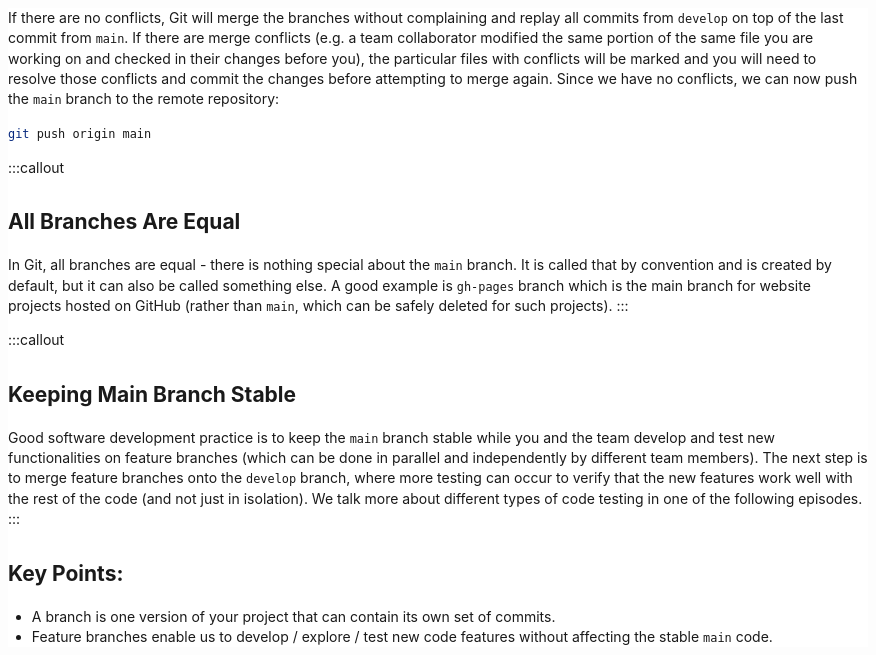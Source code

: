 If there are no conflicts, Git will merge the branches without complaining and replay all commits from
`develop` on top of the last commit from `main`. If there are merge conflicts (e.g. a team collaborator modified the same
portion of the same file you are working on and checked in their changes before you), the particular files with conflicts
will be marked and you will need to resolve those conflicts and commit the changes before attempting to merge again.
Since we have no conflicts, we can now push the `main` branch to the remote repository:

~~~bash
git push origin main
~~~

:::callout
## All Branches Are Equal
In Git, all branches are equal - there is nothing special about the `main` branch. It is called
that by convention and is created by default, but it can also be called something else. A good example is
`gh-pages` branch which is the main branch for website projects hosted on GitHub (rather than `main`, which can
be safely deleted for such projects).
:::

:::callout
## Keeping Main Branch Stable
Good software development practice is to keep the `main` branch stable while you and the team develop and test
new functionalities on feature branches (which can be done in parallel and independently by different team
members). The next step is to merge
feature branches onto the `develop` branch, where more testing can occur to verify that the new features work
well with the rest of the code (and not just in isolation). We talk more about different types of code testing in one
of the following episodes.
:::

## Key Points:

- A branch is one version of your project that can contain its own set of commits.
- Feature branches enable us to develop / explore / test new code features without affecting the stable `main` code.